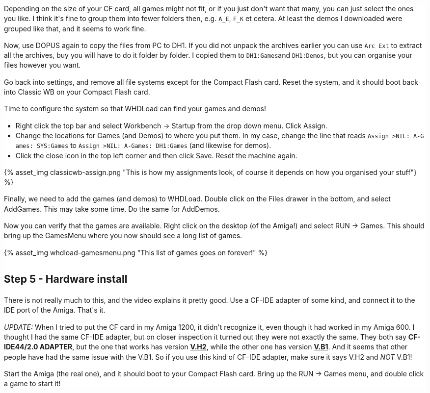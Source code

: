 Depending on the size of your CF card, all games might not fit, or if you just don't want that many, you can just select the ones you like. I think it's fine to group them into fewer folders then, e.g. `A_E`, `F_K` et cetera. At least the demos I downloaded were grouped like that, and it seems to work fine.

Now, use DOPUS again to copy the files from PC to DH1. If you did not unpack the archives earlier you can use `Arc Ext` to extract all the archives, buy you will have to do it folder by folder. I copied them to `DH1:Games`and `DH1:Demos`, but you can organise your files however you want.

Go back into settings, and remove all file systems except for the Compact Flash card. Reset the system, and it should boot back into Classic WB on your Compact Flash card.

Time to configure the system so that WHDLoad can find your games and demos!

- Right click the top bar and select Workbench -> Startup from the drop down menu. Click Assign.
- Change the locations for Games (and Demos) to where you put them. In my case, change the line that reads `Assign >NIL: A-Games: SYS:Games` to `Assign >NIL: A-Games: DH1:Games` (and likewise for demos).
- Click the close icon in the top left corner and then click Save. Reset the machine again.

{% asset_img classicwb-assign.png "This is how my assignments look, of course it depends on how you organised your stuff"} %}

Finally, we need to add the games (and demos) to WHDLoad. Double click on the Files drawer in the bottom, and select AddGames. This may take some time. Do the same for AddDemos.

Now you can verify that the games are available. Right click on the desktop (of the Amiga!) and select RUN -> Games. This should bring up the GamesMenu where you now should see a long list of games.

{% asset_img whdload-gamesmenu.png "This list of games goes on forever!" %}

## Step 5 - Hardware install
There is not really much to this, and the video explains it pretty good. Use a CF-IDE adapter of some kind, and connect it to the IDE port of the Amiga. That's it.

_UPDATE:_ When I tried to put the CF card in my Amiga 1200, it didn't recognize it, even though it had worked in my Amiga 600. I thought I had the same CF-IDE adapter, but on closer inspection it turned out they were not exactly the same. They both say __CF-IDE44/2.0 ADAPTER__, but the one that works has version [__V.H2__](https://www.amazon.com/ASHATA-2-5-inch-Compact-Adapter-Support/dp/B07NS9JD6G), while the other one has version [__V.B1__](https://www.amazon.com/SinLoon-Adapter-Memory-2-5-inch-Laptop/dp/B07Y2N2SVD). And it seems that other people have had the same issue with the V.B1. So if you use this kind of CF-IDE adapter, make sure it says V.H2 and _NOT_ V.B1!

Start the Amiga (the real one), and it should boot to your Compact Flash card. Bring up the RUN -> Games menu, and double click a game to start it!

[^1]: Youtube comments are more useful than their reputation would have you believe!
[^2]: That is, me, a few months from now.
[^3]: figuratively
[^4]: It might not technically be emulation, but I have a very rudimentary idea of how WHDLoad works...
